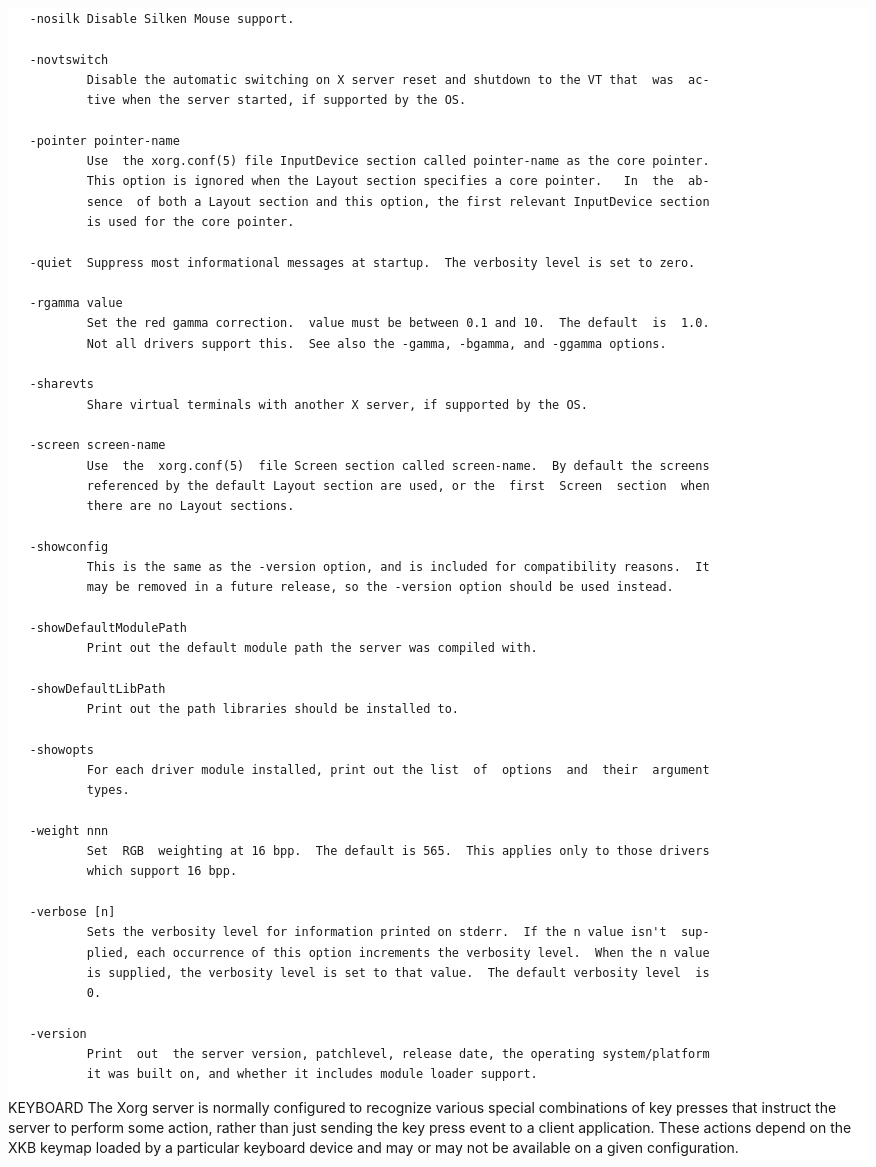        -nosilk Disable Silken Mouse support.

       -novtswitch
               Disable the automatic switching on X server reset and shutdown to the VT that  was  ac‐
               tive when the server started, if supported by the OS.

       -pointer pointer-name
               Use  the xorg.conf(5) file InputDevice section called pointer-name as the core pointer.
               This option is ignored when the Layout section specifies a core pointer.   In  the  ab‐
               sence  of both a Layout section and this option, the first relevant InputDevice section
               is used for the core pointer.

       -quiet  Suppress most informational messages at startup.  The verbosity level is set to zero.

       -rgamma value
               Set the red gamma correction.  value must be between 0.1 and 10.  The default  is  1.0.
               Not all drivers support this.  See also the -gamma, -bgamma, and -ggamma options.

       -sharevts
               Share virtual terminals with another X server, if supported by the OS.

       -screen screen-name
               Use  the  xorg.conf(5)  file Screen section called screen-name.  By default the screens
               referenced by the default Layout section are used, or the  first  Screen  section  when
               there are no Layout sections.

       -showconfig
               This is the same as the -version option, and is included for compatibility reasons.  It
               may be removed in a future release, so the -version option should be used instead.

       -showDefaultModulePath
               Print out the default module path the server was compiled with.

       -showDefaultLibPath
               Print out the path libraries should be installed to.

       -showopts
               For each driver module installed, print out the list  of  options  and  their  argument
               types.

       -weight nnn
               Set  RGB  weighting at 16 bpp.  The default is 565.  This applies only to those drivers
               which support 16 bpp.

       -verbose [n]
               Sets the verbosity level for information printed on stderr.  If the n value isn't  sup‐
               plied, each occurrence of this option increments the verbosity level.  When the n value
               is supplied, the verbosity level is set to that value.  The default verbosity level  is
               0.

       -version
               Print  out  the server version, patchlevel, release date, the operating system/platform
               it was built on, and whether it includes module loader support.

KEYBOARD
       The Xorg server is normally configured to recognize various special combinations of key presses
       that  instruct  the server to perform some action, rather than just sending the key press event
       to a client application. These actions depend on the XKB keymap loaded by a particular keyboard
       device and may or may not be available on a given configuration.

